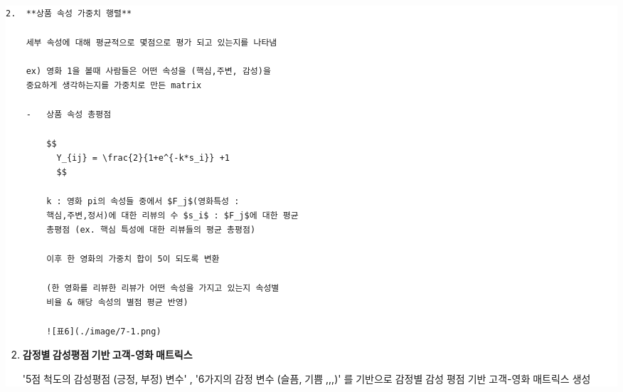     2.  **상품 속성 가중치 행렬**

        세부 속성에 대해 평균적으로 몇점으로 평가 되고 있는지를 나타냄

        ex) 영화 1을 볼때 사람들은 어떤 속성을 (핵심,주변, 감성)을
        중요하게 생각하는지를 가중치로 만든 matrix

        -   상품 속성 총평점

            $$
              Y_{ij} = \frac{2}{1+e^{-k*s_i}} +1
              $$

            k : 영화 pi의 속성들 중에서 $F_j$(영화특성 :
            핵심,주변,정서)에 대한 리뷰의 수 $s_i$ : $F_j$에 대한 평균
            총평점 (ex. 핵심 특성에 대한 리뷰들의 평균 총평점)

            이후 한 영화의 가중치 합이 5이 되도록 변환

            (한 영화를 리뷰한 리뷰가 어떤 속성을 가지고 있는지 속성별
            비율 & 해당 속성의 별점 평균 반영)

            ![표6](./image/7-1.png)

2.  **감정별 감성평점 기반 고객-영화 매트릭스**

    '5점 척도의 감성평점 (긍정, 부정) 변수' , '6가지의 감정 변수 (슬픔,
    기쁨 ,,,)' 를 기반으로 감정별 감성 평점 기반 고객-영화 매트릭스 생성
